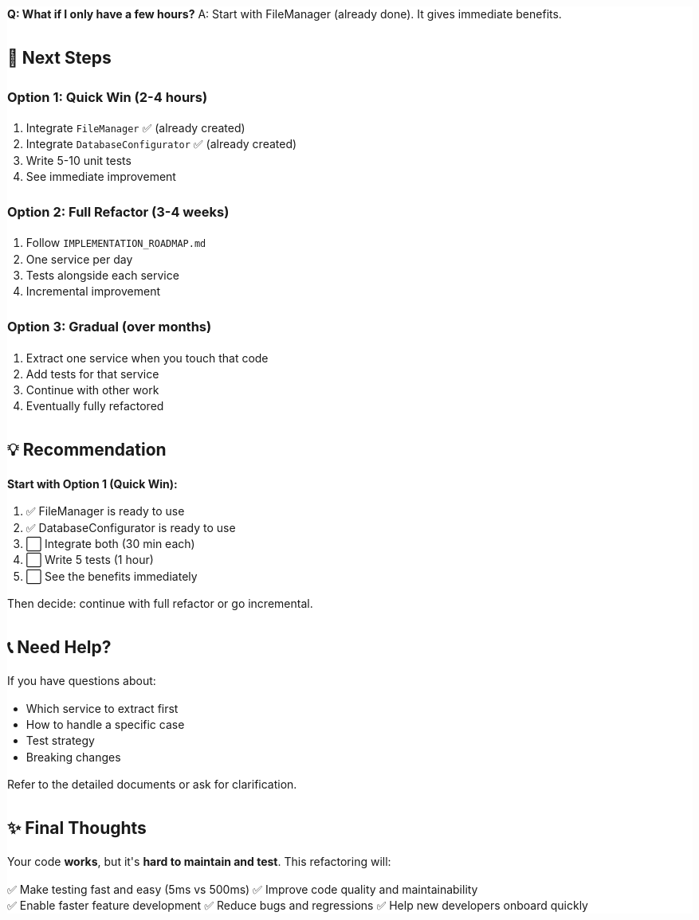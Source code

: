 **Q: What if I only have a few hours?**
A: Start with FileManager (already done). It gives immediate benefits.

## 🚀 Next Steps

### Option 1: Quick Win (2-4 hours)
1. Integrate `FileManager` ✅ (already created)
2. Integrate `DatabaseConfigurator` ✅ (already created)
3. Write 5-10 unit tests
4. See immediate improvement

### Option 2: Full Refactor (3-4 weeks)
1. Follow `IMPLEMENTATION_ROADMAP.md`
2. One service per day
3. Tests alongside each service
4. Incremental improvement

### Option 3: Gradual (over months)
1. Extract one service when you touch that code
2. Add tests for that service
3. Continue with other work
4. Eventually fully refactored

## 💡 Recommendation

**Start with Option 1 (Quick Win):**
1. ✅ FileManager is ready to use
2. ✅ DatabaseConfigurator is ready to use
3. ⬜ Integrate both (30 min each)
4. ⬜ Write 5 tests (1 hour)
5. ⬜ See the benefits immediately

Then decide: continue with full refactor or go incremental.

## 📞 Need Help?

If you have questions about:
- Which service to extract first
- How to handle a specific case
- Test strategy
- Breaking changes

Refer to the detailed documents or ask for clarification.

## ✨ Final Thoughts

Your code **works**, but it's **hard to maintain and test**. This refactoring will:

✅ Make testing fast and easy (5ms vs 500ms)
✅ Improve code quality and maintainability  
✅ Enable faster feature development
✅ Reduce bugs and regressions
✅ Help new developers onboard quickly
